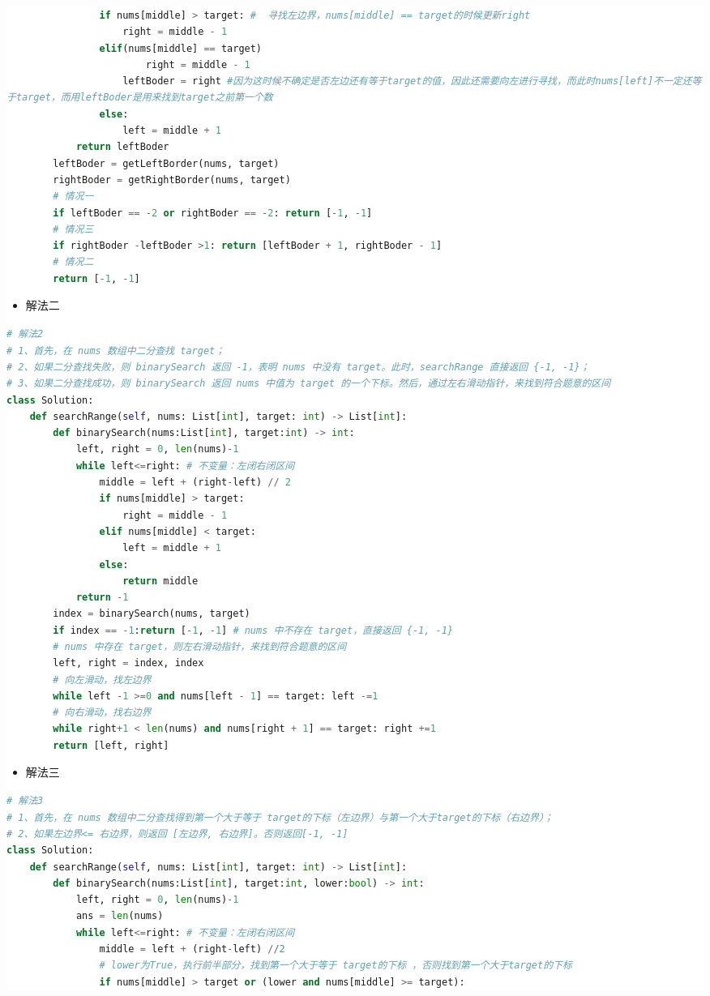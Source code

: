 ```python
                if nums[middle] > target: #  寻找左边界，nums[middle] == target的时候更新right
                    right = middle - 1
                elif(nums[middle] == target)  
                		right = middle - 1
                    leftBoder = right #因为这时候不确定是否左边还有等于target的值，因此还需要向左进行寻找，而此时nums[left]不一定还等于target，而用leftBoder是用来找到target之前第一个数
                else:
                    left = middle + 1
            return leftBoder
        leftBoder = getLeftBorder(nums, target)
        rightBoder = getRightBorder(nums, target)
        # 情况一
        if leftBoder == -2 or rightBoder == -2: return [-1, -1]
        # 情况三
        if rightBoder -leftBoder >1: return [leftBoder + 1, rightBoder - 1]
        # 情况二
        return [-1, -1]
```

+ 解法二

```python
# 解法2
# 1、首先，在 nums 数组中二分查找 target；
# 2、如果二分查找失败，则 binarySearch 返回 -1，表明 nums 中没有 target。此时，searchRange 直接返回 {-1, -1}；
# 3、如果二分查找成功，则 binarySearch 返回 nums 中值为 target 的一个下标。然后，通过左右滑动指针，来找到符合题意的区间
class Solution:
    def searchRange(self, nums: List[int], target: int) -> List[int]:
        def binarySearch(nums:List[int], target:int) -> int:
            left, right = 0, len(nums)-1
            while left<=right: # 不变量：左闭右闭区间
                middle = left + (right-left) // 2
                if nums[middle] > target:
                    right = middle - 1
                elif nums[middle] < target: 
                    left = middle + 1
                else:
                    return middle
            return -1
        index = binarySearch(nums, target)
        if index == -1:return [-1, -1] # nums 中不存在 target，直接返回 {-1, -1}
        # nums 中存在 target，则左右滑动指针，来找到符合题意的区间
        left, right = index, index
        # 向左滑动，找左边界
        while left -1 >=0 and nums[left - 1] == target: left -=1
        # 向右滑动，找右边界
        while right+1 < len(nums) and nums[right + 1] == target: right +=1
        return [left, right]
```

+ 解法三

```python
# 解法3
# 1、首先，在 nums 数组中二分查找得到第一个大于等于 target的下标（左边界）与第一个大于target的下标（右边界）；
# 2、如果左边界<= 右边界，则返回 [左边界, 右边界]。否则返回[-1, -1]
class Solution:
    def searchRange(self, nums: List[int], target: int) -> List[int]:
        def binarySearch(nums:List[int], target:int, lower:bool) -> int:
            left, right = 0, len(nums)-1
            ans = len(nums)
            while left<=right: # 不变量：左闭右闭区间
                middle = left + (right-left) //2 
                # lower为True，执行前半部分，找到第一个大于等于 target的下标 ，否则找到第一个大于target的下标
                if nums[middle] > target or (lower and nums[middle] >= target): 
```